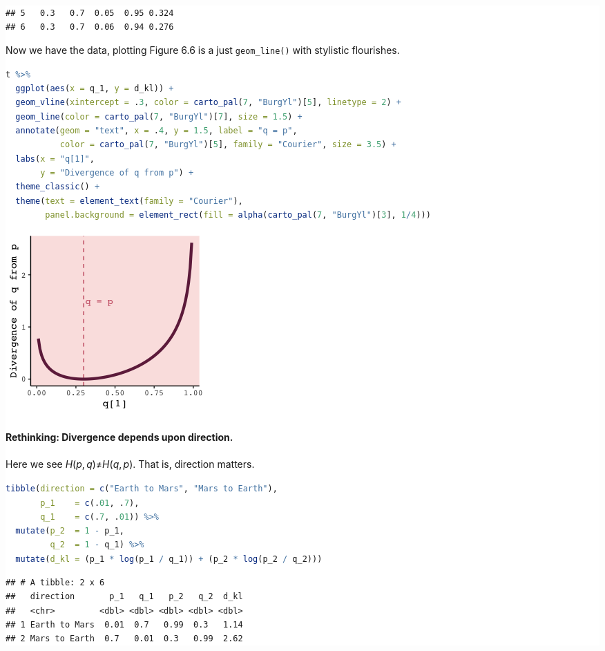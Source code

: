     ## 5   0.3   0.7  0.05  0.95 0.324
    ## 6   0.3   0.7  0.06  0.94 0.276

Now we have the data, plotting Figure 6.6 is a just `geom_line()` with stylistic flourishes.

``` r
t %>% 
  ggplot(aes(x = q_1, y = d_kl)) +
  geom_vline(xintercept = .3, color = carto_pal(7, "BurgYl")[5], linetype = 2) +
  geom_line(color = carto_pal(7, "BurgYl")[7], size = 1.5) +
  annotate(geom = "text", x = .4, y = 1.5, label = "q = p",
           color = carto_pal(7, "BurgYl")[5], family = "Courier", size = 3.5) +
  labs(x = "q[1]",
       y = "Divergence of q from p") +
  theme_classic() +
  theme(text = element_text(family = "Courier"),
        panel.background = element_rect(fill = alpha(carto_pal(7, "BurgYl")[3], 1/4)))
```

![](06_files/figure-markdown_github/unnamed-chunk-29-1.png)

#### Rethinking: Divergence depends upon direction.

Here we see *H*(*p*, *q*)≠*H*(*q*, *p*). That is, direction matters.

``` r
tibble(direction = c("Earth to Mars", "Mars to Earth"),
       p_1    = c(.01, .7),
       q_1    = c(.7, .01)) %>% 
  mutate(p_2  = 1 - p_1,
         q_2  = 1 - q_1) %>%
  mutate(d_kl = (p_1 * log(p_1 / q_1)) + (p_2 * log(p_2 / q_2)))
```

    ## # A tibble: 2 x 6
    ##   direction       p_1   q_1   p_2   q_2  d_kl
    ##   <chr>         <dbl> <dbl> <dbl> <dbl> <dbl>
    ## 1 Earth to Mars  0.01  0.7   0.99  0.3   1.14
    ## 2 Mars to Earth  0.7   0.01  0.3   0.99  2.62
